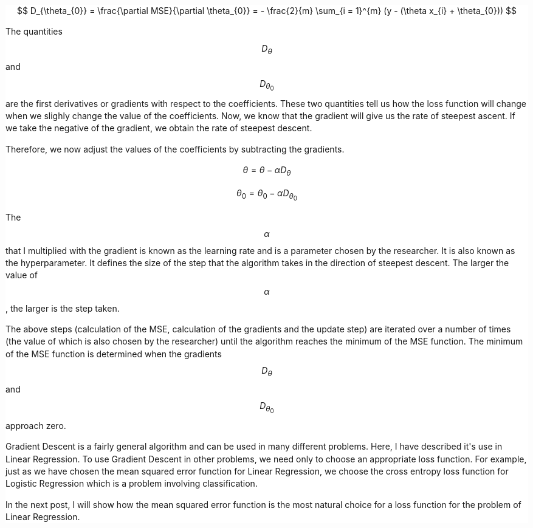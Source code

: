 $$
D_{\theta_{0}} = \frac{\partial MSE}{\partial \theta_{0}} = - \frac{2}{m} \sum_{i = 1}^{m} (y - (\theta x_{i} + \theta_{0}))
$$

The quantities $$D_{\theta}$$ and $$D_{\theta_{0}}$$ are the first derivatives or gradients with respect to the coefficients. These two quantities tell us how the loss function will change when we slighly change the value of the coefficients. Now, we know that the gradient will give us the rate of steepest ascent. If we take the negative of the gradient, we obtain the rate of steepest descent.

Therefore, we now adjust the values of the coefficients by subtracting the gradients.

$$
\theta = \theta - \alpha D_{\theta}
$$

$$
\theta_{0} = \theta_{0} - \alpha D_{\theta_{0}}
$$

The $$\alpha$$ that I multiplied with the gradient is known as the learning rate and is a parameter chosen by the researcher. It is also known as the hyperparameter. It defines the size of the step that the algorithm takes in the direction of steepest descent. The larger the value of $$\alpha$$, the larger is the step taken.

The above steps (calculation of the MSE, calculation of the gradients and the update step) are iterated over a number of times (the value of which is also chosen by the researcher) until the algorithm reaches the minimum of the MSE function. The minimum of the MSE function is determined when the gradients $$D_{\theta}$$ and $$D_{\theta_{0}}$$ approach zero.

Gradient Descent is a fairly general algorithm and can be used in many different problems. Here, I have described it's use in Linear Regression. To use Gradient Descent in other problems, we need only to choose an appropriate loss function. For example, just as we have chosen the mean squared error function for Linear Regression, we choose the cross entropy loss function for Logistic Regression which is a problem involving classification.

In the next post, I will show how the mean squared error function is the most natural choice for a loss function for the problem of Linear Regression.